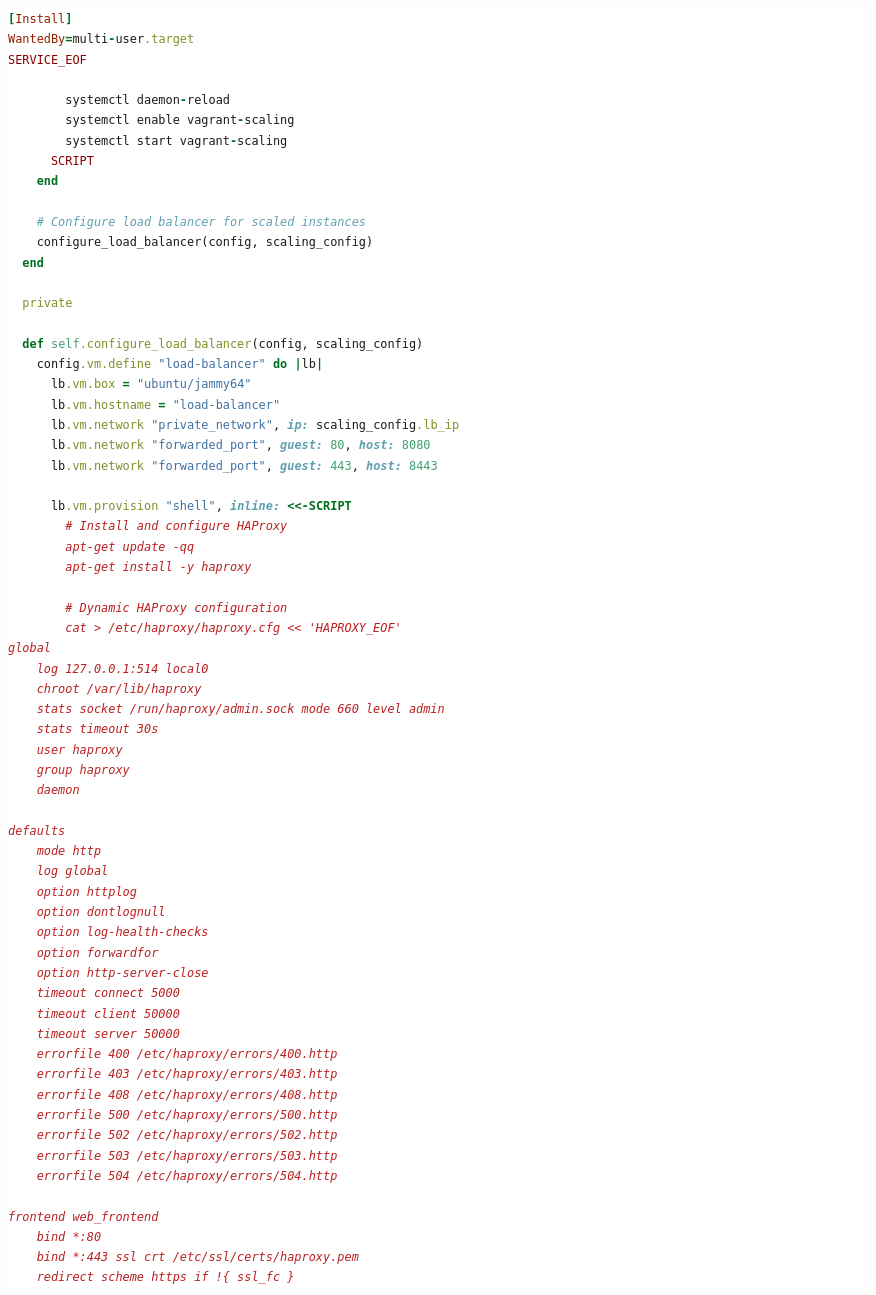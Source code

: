 ```ruby
[Install]
WantedBy=multi-user.target
SERVICE_EOF

        systemctl daemon-reload
        systemctl enable vagrant-scaling
        systemctl start vagrant-scaling
      SCRIPT
    end

    # Configure load balancer for scaled instances
    configure_load_balancer(config, scaling_config)
  end

  private

  def self.configure_load_balancer(config, scaling_config)
    config.vm.define "load-balancer" do |lb|
      lb.vm.box = "ubuntu/jammy64"
      lb.vm.hostname = "load-balancer"
      lb.vm.network "private_network", ip: scaling_config.lb_ip
      lb.vm.network "forwarded_port", guest: 80, host: 8080
      lb.vm.network "forwarded_port", guest: 443, host: 8443

      lb.vm.provision "shell", inline: <<-SCRIPT
        # Install and configure HAProxy
        apt-get update -qq
        apt-get install -y haproxy

        # Dynamic HAProxy configuration
        cat > /etc/haproxy/haproxy.cfg << 'HAPROXY_EOF'
global
    log 127.0.0.1:514 local0
    chroot /var/lib/haproxy
    stats socket /run/haproxy/admin.sock mode 660 level admin
    stats timeout 30s
    user haproxy
    group haproxy
    daemon

defaults
    mode http
    log global
    option httplog
    option dontlognull
    option log-health-checks
    option forwardfor
    option http-server-close
    timeout connect 5000
    timeout client 50000
    timeout server 50000
    errorfile 400 /etc/haproxy/errors/400.http
    errorfile 403 /etc/haproxy/errors/403.http
    errorfile 408 /etc/haproxy/errors/408.http
    errorfile 500 /etc/haproxy/errors/500.http
    errorfile 502 /etc/haproxy/errors/502.http
    errorfile 503 /etc/haproxy/errors/503.http
    errorfile 504 /etc/haproxy/errors/504.http

frontend web_frontend
    bind *:80
    bind *:443 ssl crt /etc/ssl/certs/haproxy.pem
    redirect scheme https if !{ ssl_fc }
```